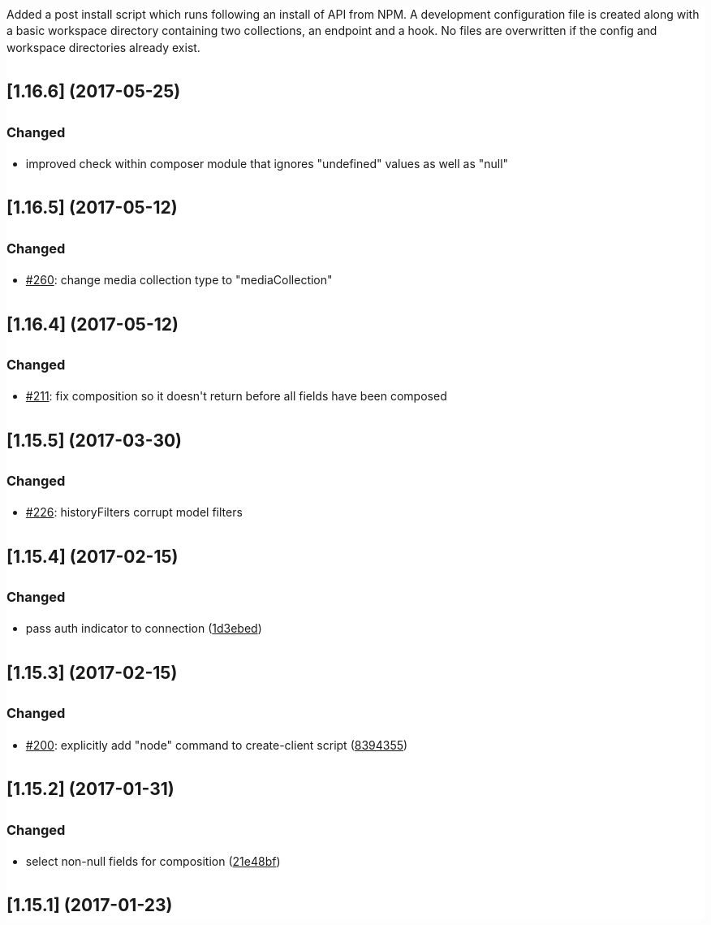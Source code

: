 Added a post install script which runs following an install of API from NPM. A development configuration file is created along with a basic workspace directory containing two collections, an endpoint and a hook. No files are overwritten if the config and workspace directories already exist.

## [1.16.6] (2017-05-25)

### Changed
* improved check within composer module that ignores "undefined" values as well as "null"

## [1.16.5] (2017-05-12)

### Changed
* [#260](https://github.com/dadi/api/issues/260): change media collection type to "mediaCollection"

## [1.16.4] (2017-05-12)

### Changed
* [#211](https://github.com/dadi/api/issues/211): fix composition so it doesn't return before all fields have been composed

## [1.15.5] (2017-03-30)

### Changed
* [#226](https://github.com/dadi/api/issues/226): historyFilters corrupt model filters

## [1.15.4] (2017-02-15)

### Changed
* pass auth indicator to connection ([1d3ebed](https://github.com/dadi/api/commit/1d3ebed))


## [1.15.3] (2017-02-15)

### Changed

* [#200](https://github.com/dadi/api/issues/200): explicitly add "node" command to create-client script ([8394355](https://github.com/dadi/api/commit/8394355))


## [1.15.2] (2017-01-31)

### Changed

* select non-null fields for composition ([21e48bf](https://github.com/dadi/api/commit/21e48bf))

## [1.15.1] (2017-01-23)
